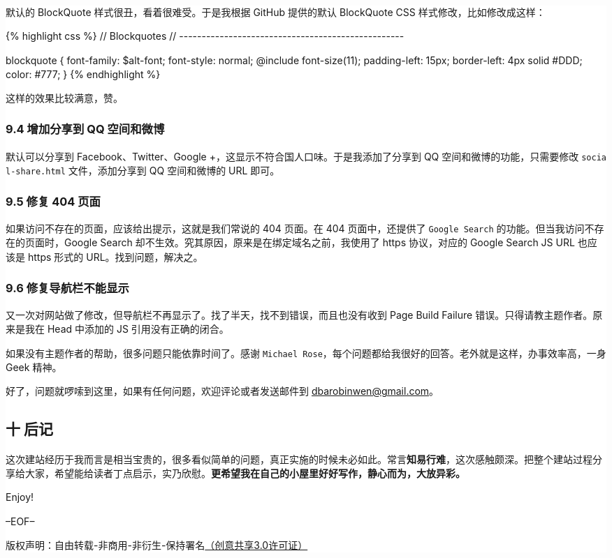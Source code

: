 默认的 BlockQuote 样式很丑，看着很难受。于是我根据 GitHub 提供的默认 BlockQuote CSS 样式修改，比如修改成这样：

{% highlight css %}
// Blockquotes
// --------------------------------------------------

blockquote {
    font-family: $alt-font;
    font-style: normal;
    @include font-size(11);
    padding-left: 15px;
    border-left: 4px solid #DDD;
    color: #777;
}
{% endhighlight %}

这样的效果比较满意，赞。

### 9.4 增加分享到 QQ 空间和微博 ###

默认可以分享到 Facebook、Twitter、Google +，这显示不符合国人口味。于是我添加了分享到 QQ 空间和微博的功能，只需要修改 `social-share.html` 文件，添加分享到 QQ 空间和微博的 URL 即可。

### 9.5 修复 404 页面 ###

如果访问不存在的页面，应该给出提示，这就是我们常说的 404 页面。在 404 页面中，还提供了 `Google Search` 的功能。但当我访问不存在的页面时，Google Search 却不生效。究其原因，原来是在绑定域名之前，我使用了 https 协议，对应的 Google Search JS URL 也应该是 https 形式的 URL。找到问题，解决之。

### 9.6 修复导航栏不能显示 ###

又一次对网站做了修改，但导航栏不再显示了。找了半天，找不到错误，而且也没有收到 Page Build Failure 错误。只得请教主题作者。原来是我在 Head 中添加的 JS 引用没有正确的闭合。

如果没有主题作者的帮助，很多问题只能依靠时间了。感谢 `Michael Rose`，每个问题都给我很好的回答。老外就是这样，办事效率高，一身 Geek 精神。

好了，问题就啰嗦到这里，如果有任何问题，欢迎评论或者发送邮件到 dbarobinwen@gmail.com。

## 十 后记 ##

这次建站经历于我而言是相当宝贵的，很多看似简单的问题，真正实施的时候未必如此。常言**知易行难**，这次感触颇深。把整个建站过程分享给大家，希望能给读者丁点启示，实乃欣慰。**更希望我在自己的小屋里好好写作，静心而为，大放异彩。**

Enjoy!

–EOF–

版权声明：自由转载-非商用-非衍生-保持署名<a href="http://creativecommons.org/licenses/by-nc-nd/3.0/deed.zh" target="_blank">（创意共享3.0许可证）</a>
